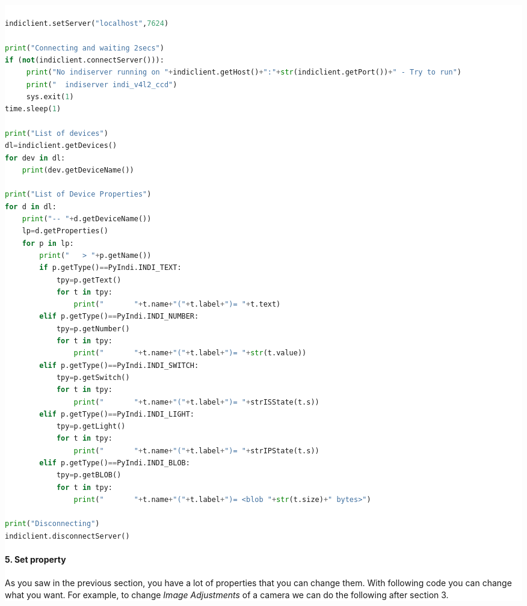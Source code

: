 ```python

indiclient.setServer("localhost",7624)

print("Connecting and waiting 2secs")
if (not(indiclient.connectServer())):
     print("No indiserver running on "+indiclient.getHost()+":"+str(indiclient.getPort())+" - Try to run")
     print("  indiserver indi_v4l2_ccd")
     sys.exit(1)
time.sleep(1)

print("List of devices")
dl=indiclient.getDevices()
for dev in dl:
    print(dev.getDeviceName())

print("List of Device Properties")
for d in dl:
    print("-- "+d.getDeviceName())
    lp=d.getProperties()
    for p in lp:
        print("   > "+p.getName())
        if p.getType()==PyIndi.INDI_TEXT:
            tpy=p.getText()
            for t in tpy:
                print("       "+t.name+"("+t.label+")= "+t.text)
        elif p.getType()==PyIndi.INDI_NUMBER:
            tpy=p.getNumber()
            for t in tpy:
                print("       "+t.name+"("+t.label+")= "+str(t.value))
        elif p.getType()==PyIndi.INDI_SWITCH:
            tpy=p.getSwitch()
            for t in tpy:
                print("       "+t.name+"("+t.label+")= "+strISState(t.s))
        elif p.getType()==PyIndi.INDI_LIGHT:
            tpy=p.getLight()
            for t in tpy:
                print("       "+t.name+"("+t.label+")= "+strIPState(t.s))
        elif p.getType()==PyIndi.INDI_BLOB:
            tpy=p.getBLOB()
            for t in tpy:
                print("       "+t.name+"("+t.label+")= <blob "+str(t.size)+" bytes>")

print("Disconnecting")
indiclient.disconnectServer()
```

#### 5. Set property

As you saw in the previous section, you have a lot of properties that you can change them. With following code you can
 change what you want. For example, to change *Image Adjustments* of a camera we can do the following after section 3.
        